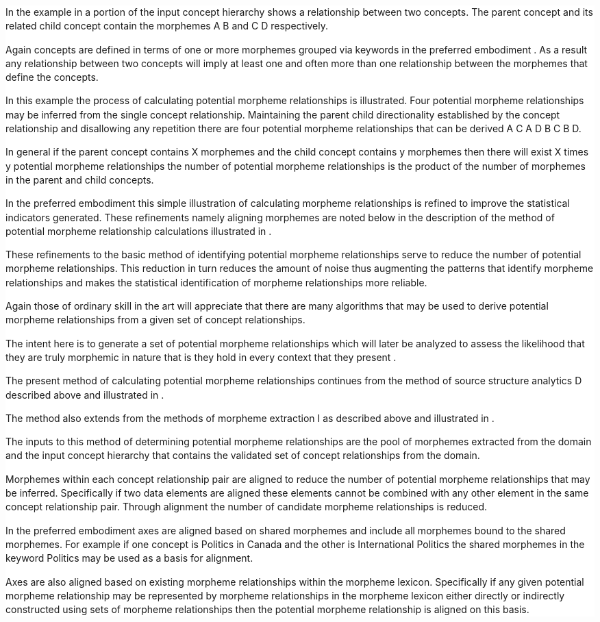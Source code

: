 In the example in a portion of the input concept hierarchy shows a relationship between two concepts. The parent concept and its related child concept contain the morphemes A B and C D respectively.

Again concepts are defined in terms of one or more morphemes grouped via keywords in the preferred embodiment . As a result any relationship between two concepts will imply at least one and often more than one relationship between the morphemes that define the concepts.

In this example the process of calculating potential morpheme relationships is illustrated. Four potential morpheme relationships may be inferred from the single concept relationship. Maintaining the parent child directionality established by the concept relationship and disallowing any repetition there are four potential morpheme relationships that can be derived A C A D B C B D.

In general if the parent concept contains X morphemes and the child concept contains y morphemes then there will exist X times y potential morpheme relationships the number of potential morpheme relationships is the product of the number of morphemes in the parent and child concepts.

In the preferred embodiment this simple illustration of calculating morpheme relationships is refined to improve the statistical indicators generated. These refinements namely aligning morphemes are noted below in the description of the method of potential morpheme relationship calculations illustrated in .

These refinements to the basic method of identifying potential morpheme relationships serve to reduce the number of potential morpheme relationships. This reduction in turn reduces the amount of noise thus augmenting the patterns that identify morpheme relationships and makes the statistical identification of morpheme relationships more reliable.

Again those of ordinary skill in the art will appreciate that there are many algorithms that may be used to derive potential morpheme relationships from a given set of concept relationships.

The intent here is to generate a set of potential morpheme relationships which will later be analyzed to assess the likelihood that they are truly morphemic in nature that is they hold in every context that they present .

The present method of calculating potential morpheme relationships continues from the method of source structure analytics D described above and illustrated in .

The method also extends from the methods of morpheme extraction I as described above and illustrated in .

The inputs to this method of determining potential morpheme relationships are the pool of morphemes extracted from the domain and the input concept hierarchy that contains the validated set of concept relationships from the domain.

Morphemes within each concept relationship pair are aligned to reduce the number of potential morpheme relationships that may be inferred. Specifically if two data elements are aligned these elements cannot be combined with any other element in the same concept relationship pair. Through alignment the number of candidate morpheme relationships is reduced.

In the preferred embodiment axes are aligned based on shared morphemes and include all morphemes bound to the shared morphemes. For example if one concept is Politics in Canada and the other is International Politics the shared morphemes in the keyword Politics may be used as a basis for alignment.

Axes are also aligned based on existing morpheme relationships within the morpheme lexicon. Specifically if any given potential morpheme relationship may be represented by morpheme relationships in the morpheme lexicon either directly or indirectly constructed using sets of morpheme relationships then the potential morpheme relationship is aligned on this basis.

